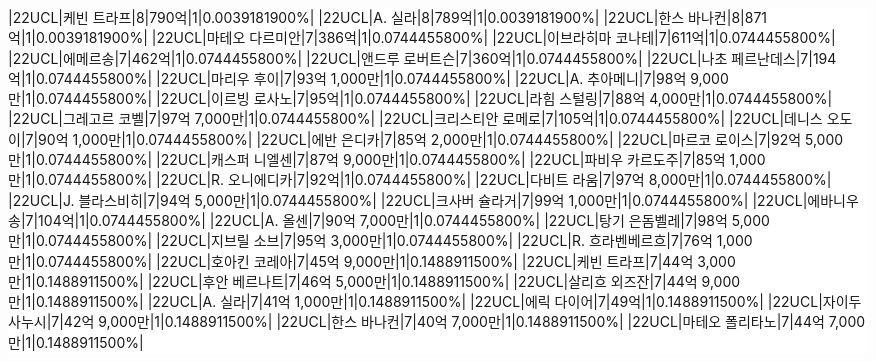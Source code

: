 |22UCL|케빈 트라프|8|790억|1|0.0039181900%|
|22UCL|A. 실라|8|789억|1|0.0039181900%|
|22UCL|한스 바나컨|8|871억|1|0.0039181900%|
|22UCL|마테오 다르미안|7|386억|1|0.0744455800%|
|22UCL|이브라히마 코나테|7|611억|1|0.0744455800%|
|22UCL|에메르송|7|462억|1|0.0744455800%|
|22UCL|앤드루 로버트슨|7|360억|1|0.0744455800%|
|22UCL|나초 페르난데스|7|194억|1|0.0744455800%|
|22UCL|마리우 후이|7|93억 1,000만|1|0.0744455800%|
|22UCL|A. 추아메니|7|98억 9,000만|1|0.0744455800%|
|22UCL|이르빙 로사노|7|95억|1|0.0744455800%|
|22UCL|라힘 스털링|7|88억 4,000만|1|0.0744455800%|
|22UCL|그레고르 코벨|7|97억 7,000만|1|0.0744455800%|
|22UCL|크리스티안 로메로|7|105억|1|0.0744455800%|
|22UCL|데니스 오도이|7|90억 1,000만|1|0.0744455800%|
|22UCL|에반 은디카|7|85억 2,000만|1|0.0744455800%|
|22UCL|마르코 로이스|7|92억 5,000만|1|0.0744455800%|
|22UCL|캐스퍼 니엘센|7|87억 9,000만|1|0.0744455800%|
|22UCL|파비우 카르도주|7|85억 1,000만|1|0.0744455800%|
|22UCL|R. 오니에디카|7|92억|1|0.0744455800%|
|22UCL|다비트 라움|7|97억 8,000만|1|0.0744455800%|
|22UCL|J. 블라스비히|7|94억 5,000만|1|0.0744455800%|
|22UCL|크사버 슐라거|7|99억 1,000만|1|0.0744455800%|
|22UCL|에바니우송|7|104억|1|0.0744455800%|
|22UCL|A. 올센|7|90억 7,000만|1|0.0744455800%|
|22UCL|탕기 은돔벨레|7|98억 5,000만|1|0.0744455800%|
|22UCL|지브릴 소브|7|95억 3,000만|1|0.0744455800%|
|22UCL|R. 흐라벤베르흐|7|76억 1,000만|1|0.0744455800%|
|22UCL|호아킨 코레아|7|45억 9,000만|1|0.1488911500%|
|22UCL|케빈 트라프|7|44억 3,000만|1|0.1488911500%|
|22UCL|후안 베르나트|7|46억 5,000만|1|0.1488911500%|
|22UCL|살리흐 외즈잔|7|44억 9,000만|1|0.1488911500%|
|22UCL|A. 실라|7|41억 1,000만|1|0.1488911500%|
|22UCL|에릭 다이어|7|49억|1|0.1488911500%|
|22UCL|자이두 사누시|7|42억 9,000만|1|0.1488911500%|
|22UCL|한스 바나컨|7|40억 7,000만|1|0.1488911500%|
|22UCL|마테오 폴리타노|7|44억 7,000만|1|0.1488911500%|
